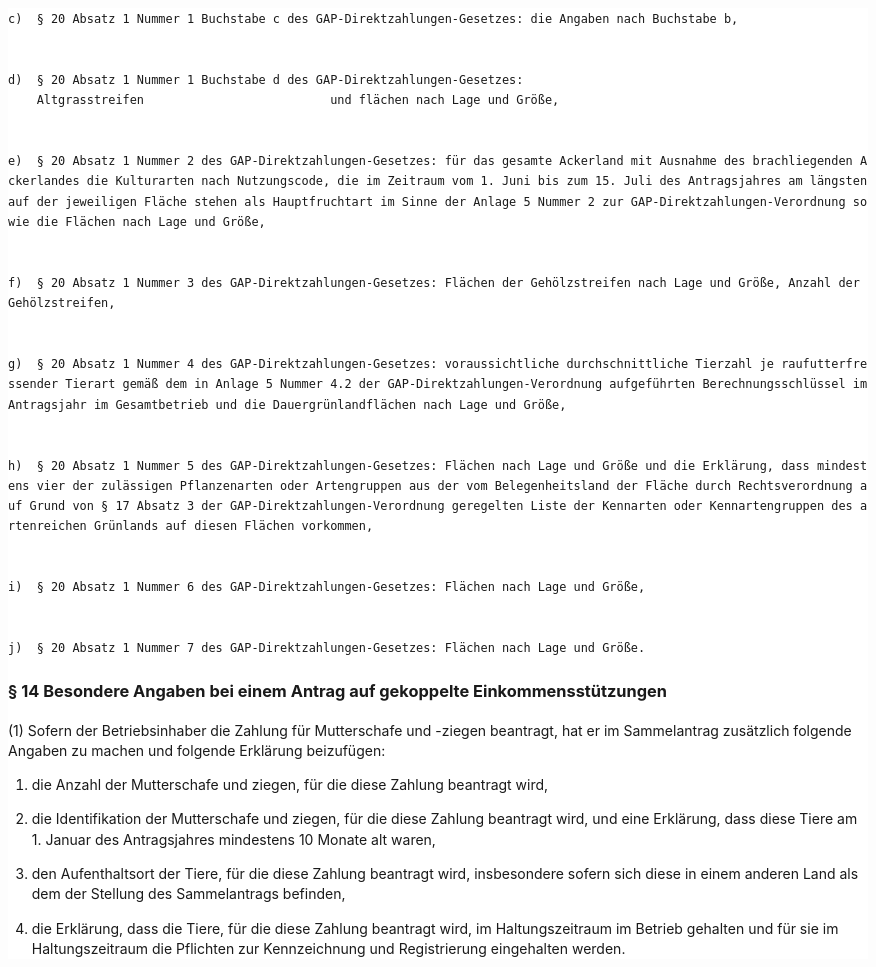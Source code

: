 
    c)  § 20 Absatz 1 Nummer 1 Buchstabe c des GAP-Direktzahlungen-Gesetzes: die Angaben nach Buchstabe b,


    d)  § 20 Absatz 1 Nummer 1 Buchstabe d des GAP-Direktzahlungen-Gesetzes:
        Altgrasstreifen                          und flächen nach Lage und Größe,


    e)  § 20 Absatz 1 Nummer 2 des GAP-Direktzahlungen-Gesetzes: für das gesamte Ackerland mit Ausnahme des brachliegenden Ackerlandes die Kulturarten nach Nutzungscode, die im Zeitraum vom 1. Juni bis zum 15. Juli des Antragsjahres am längsten auf der jeweiligen Fläche stehen als Hauptfruchtart im Sinne der Anlage 5 Nummer 2 zur GAP-Direktzahlungen-Verordnung sowie die Flächen nach Lage und Größe,


    f)  § 20 Absatz 1 Nummer 3 des GAP-Direktzahlungen-Gesetzes: Flächen der Gehölzstreifen nach Lage und Größe, Anzahl der Gehölzstreifen,


    g)  § 20 Absatz 1 Nummer 4 des GAP-Direktzahlungen-Gesetzes: voraussichtliche durchschnittliche Tierzahl je raufutterfressender Tierart gemäß dem in Anlage 5 Nummer 4.2 der GAP-Direktzahlungen-Verordnung aufgeführten Berechnungsschlüssel im Antragsjahr im Gesamtbetrieb und die Dauergrünlandflächen nach Lage und Größe,


    h)  § 20 Absatz 1 Nummer 5 des GAP-Direktzahlungen-Gesetzes: Flächen nach Lage und Größe und die Erklärung, dass mindestens vier der zulässigen Pflanzenarten oder Artengruppen aus der vom Belegenheitsland der Fläche durch Rechtsverordnung auf Grund von § 17 Absatz 3 der GAP-Direktzahlungen-Verordnung geregelten Liste der Kennarten oder Kennartengruppen des artenreichen Grünlands auf diesen Flächen vorkommen,


    i)  § 20 Absatz 1 Nummer 6 des GAP-Direktzahlungen-Gesetzes: Flächen nach Lage und Größe,


    j)  § 20 Absatz 1 Nummer 7 des GAP-Direktzahlungen-Gesetzes: Flächen nach Lage und Größe.








### § 14 Besondere Angaben bei einem Antrag auf gekoppelte Einkommensstützungen

(1) Sofern der Betriebsinhaber die Zahlung für Mutterschafe und -ziegen beantragt, hat er im Sammelantrag zusätzlich folgende Angaben zu machen und folgende Erklärung beizufügen:

1.  die Anzahl der Mutterschafe und ziegen, für die diese Zahlung beantragt wird,


2.  die Identifikation der Mutterschafe und ziegen, für die diese Zahlung beantragt wird, und eine Erklärung, dass diese Tiere am 1. Januar des Antragsjahres mindestens 10 Monate alt waren,


3.  den Aufenthaltsort der Tiere, für die diese Zahlung beantragt wird, insbesondere sofern sich diese in einem anderen Land als dem der Stellung des Sammelantrags befinden,


4.  die Erklärung, dass die Tiere, für die diese Zahlung beantragt wird, im Haltungszeitraum im Betrieb gehalten und für sie im Haltungszeitraum die Pflichten zur Kennzeichnung und Registrierung eingehalten werden.
